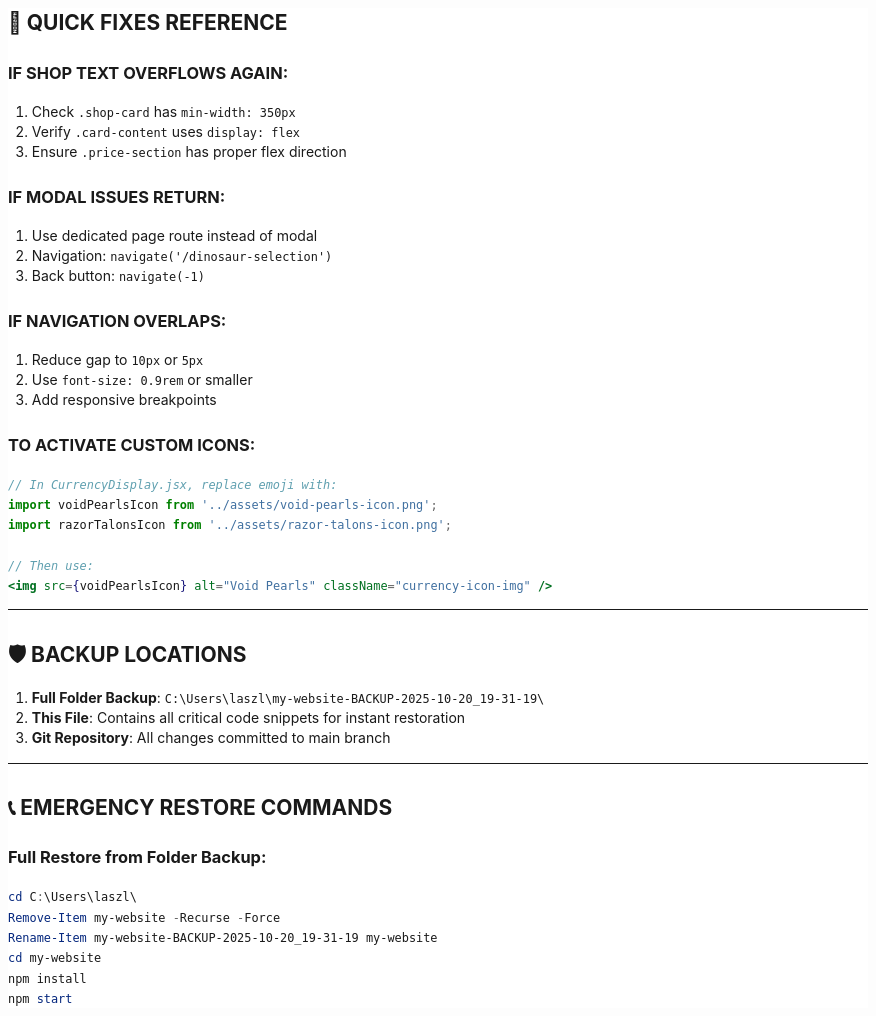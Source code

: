 
## 🔄 QUICK FIXES REFERENCE

### IF SHOP TEXT OVERFLOWS AGAIN:
1. Check `.shop-card` has `min-width: 350px`
2. Verify `.card-content` uses `display: flex`
3. Ensure `.price-section` has proper flex direction

### IF MODAL ISSUES RETURN:
1. Use dedicated page route instead of modal
2. Navigation: `navigate('/dinosaur-selection')`
3. Back button: `navigate(-1)`

### IF NAVIGATION OVERLAPS:
1. Reduce gap to `10px` or `5px`
2. Use `font-size: 0.9rem` or smaller
3. Add responsive breakpoints

### TO ACTIVATE CUSTOM ICONS:
```jsx
// In CurrencyDisplay.jsx, replace emoji with:
import voidPearlsIcon from '../assets/void-pearls-icon.png';
import razorTalonsIcon from '../assets/razor-talons-icon.png';

// Then use:
<img src={voidPearlsIcon} alt="Void Pearls" className="currency-icon-img" />
```

---

## 🛡️ BACKUP LOCATIONS

1. **Full Folder Backup**: `C:\Users\laszl\my-website-BACKUP-2025-10-20_19-31-19\`
2. **This File**: Contains all critical code snippets for instant restoration
3. **Git Repository**: All changes committed to main branch

---

## 📞 EMERGENCY RESTORE COMMANDS

### Full Restore from Folder Backup:
```powershell
cd C:\Users\laszl\
Remove-Item my-website -Recurse -Force
Rename-Item my-website-BACKUP-2025-10-20_19-31-19 my-website
cd my-website
npm install
npm start
```
